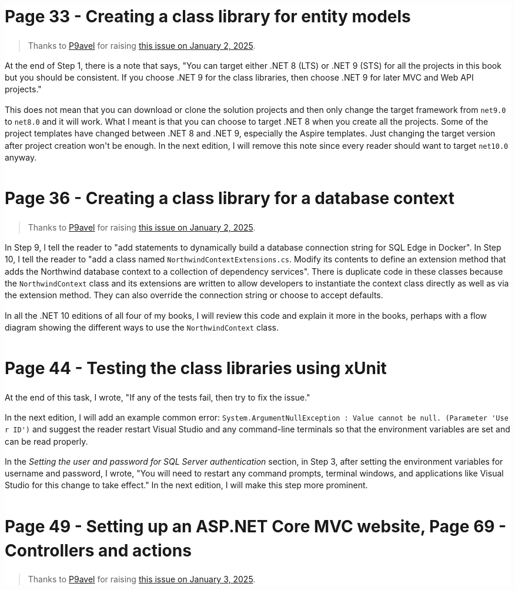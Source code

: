 # Page 33 - Creating a class library for entity models

> Thanks to [P9avel](https://github.com/P9avel) for raising [this issue on January 2, 2025](https://github.com/markjprice/web-dev-net9/issues/5).

At the end of Step 1, there is a note that says, "You can target either .NET 8 (LTS) or .NET 9 (STS) for all the projects in this book but you should be consistent. If you choose .NET 9 for the class libraries, then choose .NET 9 for later MVC and Web API projects."

This does not mean that you can download or clone the solution projects and then only change the target framework from `net9.0` to `net8.0` and it will work. What I meant is that you can choose to target .NET 8 when you create all the projects. Some of the project templates have changed between .NET 8 and .NET 9, especially the Aspire templates. Just changing the target version after project creation won't be enough. In the next edition, I will remove this note since every reader should want to target `net10.0` anyway.

# Page 36 - Creating a class library for a database context

> Thanks to [P9avel](https://github.com/P9avel) for raising [this issue on January 2, 2025](https://github.com/markjprice/web-dev-net9/issues/6).

In Step 9, I tell the reader to "add statements to dynamically build a database connection string for SQL Edge in Docker". In Step 10, I tell the reader to "add a class named `NorthwindContextExtensions.cs`. Modify its contents to define an extension method that adds the Northwind database context to a collection of dependency services". There is duplicate code in these classes because the `NorthwindContext` class and its extensions are written to allow developers to instantiate the context class directly as well as via the extension method. They can also override the connection string or choose to accept defaults. 

In all the .NET 10 editions of all four of my books, I will review this code and explain it more in the books, perhaps with a flow diagram showing the different ways to use the `NorthwindContext` class.

# Page 44 - Testing the class libraries using xUnit

At the end of this task, I wrote, "If any of the tests fail, then try to fix the issue." 

In the next edition, I will add an example common error: `System.ArgumentNullException : Value cannot be null. (Parameter 'User ID')` and suggest the reader restart Visual Studio and any command-line terminals so that the environment variables are set and can be read properly.

In the *Setting the user and password for SQL Server authentication* section, in Step 3, after setting the environment variables for username and password, I wrote, "You will need to restart any command prompts, terminal windows, and applications like Visual Studio for this change to take effect." In the next edition, I will make this step more prominent.

# Page 49 - Setting up an ASP.NET Core MVC website, Page 69 - Controllers and actions

> Thanks to [P9avel](https://github.com/P9avel) for raising [this issue on January 3, 2025](https://github.com/markjprice/web-dev-net9/issues/7).
